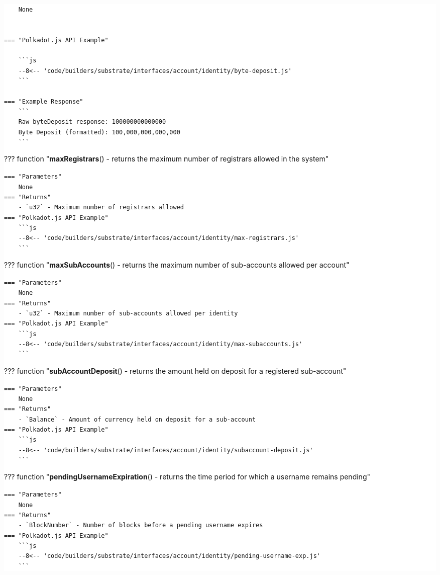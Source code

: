         None


    === "Polkadot.js API Example"

        ```js
        --8<-- 'code/builders/substrate/interfaces/account/identity/byte-deposit.js'
        ```

    === "Example Response"
        ```
        Raw byteDeposit response: 100000000000000
        Byte Deposit (formatted): 100,000,000,000,000
        ```

??? function "**maxRegistrars**() - returns the maximum number of registrars allowed in the system"

    === "Parameters"
        None
    === "Returns"
        - `u32` - Maximum number of registrars allowed
    === "Polkadot.js API Example"
        ```js
        --8<-- 'code/builders/substrate/interfaces/account/identity/max-registrars.js'
        ```

??? function "**maxSubAccounts**() - returns the maximum number of sub-accounts allowed per account"

    === "Parameters"
        None
    === "Returns"
        - `u32` - Maximum number of sub-accounts allowed per identity
    === "Polkadot.js API Example"
        ```js
        --8<-- 'code/builders/substrate/interfaces/account/identity/max-subaccounts.js'
        ```

??? function "**subAccountDeposit**() - returns the amount held on deposit for a registered sub-account"

    === "Parameters"
        None
    === "Returns"
        - `Balance` - Amount of currency held on deposit for a sub-account
    === "Polkadot.js API Example"
        ```js
        --8<-- 'code/builders/substrate/interfaces/account/identity/subaccount-deposit.js'
        ```

??? function "**pendingUsernameExpiration**() - returns the time period for which a username remains pending"

    === "Parameters"
        None
    === "Returns"
        - `BlockNumber` - Number of blocks before a pending username expires
    === "Polkadot.js API Example"
        ```js
        --8<-- 'code/builders/substrate/interfaces/account/identity/pending-username-exp.js'
        ```
